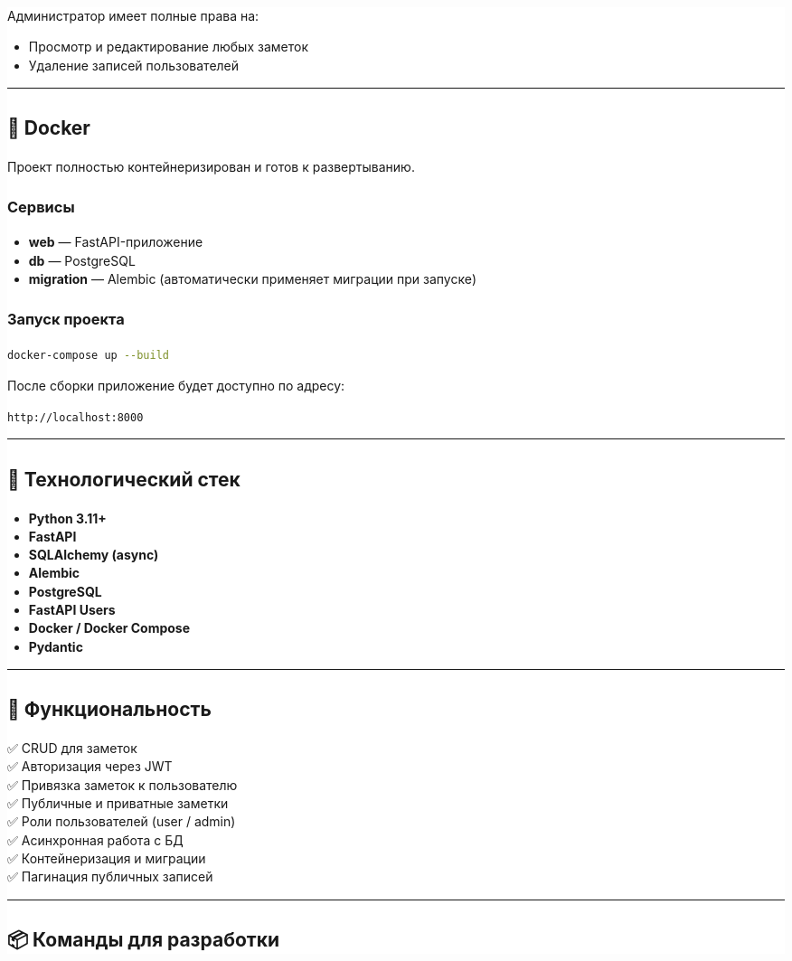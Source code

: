 Администратор имеет полные права на:
- Просмотр и редактирование любых заметок
- Удаление записей пользователей

---

## 🐳 Docker
Проект полностью контейнеризирован и готов к развертыванию.

### Сервисы
- **web** — FastAPI-приложение
- **db** — PostgreSQL
- **migration** — Alembic (автоматически применяет миграции при запуске)

### Запуск проекта
```bash
docker-compose up --build
```

После сборки приложение будет доступно по адресу:
```
http://localhost:8000
```

---

## 🧠 Технологический стек
- **Python 3.11+**
- **FastAPI**
- **SQLAlchemy (async)**
- **Alembic**
- **PostgreSQL**
- **FastAPI Users**
- **Docker / Docker Compose**
- **Pydantic**

---

## 🚀 Функциональность
✅ CRUD для заметок  
✅ Авторизация через JWT  
✅ Привязка заметок к пользователю  
✅ Публичные и приватные заметки  
✅ Роли пользователей (user / admin)  
✅ Асинхронная работа с БД  
✅ Контейнеризация и миграции  
✅ Пагинация публичных записей  

---

## 📦 Команды для разработки

